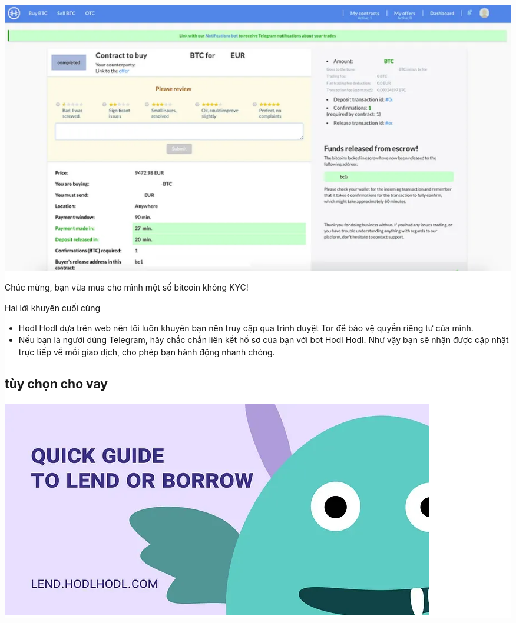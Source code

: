 ![cover](assets/20.webp)

Chúc mừng, bạn vừa mua cho mình một số bitcoin không KYC!

Hai lời khuyên cuối cùng

- Hodl Hodl dựa trên web nên tôi luôn khuyên bạn nên truy cập qua trình duyệt Tor để bảo vệ quyền riêng tư của mình.
- Nếu bạn là người dùng Telegram, hãy chắc chắn liên kết hồ sơ của bạn với bot Hodl Hodl. Như vậy bạn sẽ nhận được cập nhật trực tiếp về mỗi giao dịch, cho phép bạn hành động nhanh chóng.

## tùy chọn cho vay

![image](assets/0.webp)
